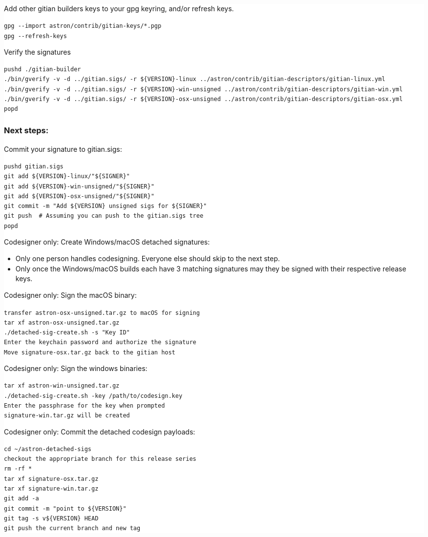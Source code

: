 Add other gitian builders keys to your gpg keyring, and/or refresh keys.

    gpg --import astron/contrib/gitian-keys/*.pgp
    gpg --refresh-keys

Verify the signatures

    pushd ./gitian-builder
    ./bin/gverify -v -d ../gitian.sigs/ -r ${VERSION}-linux ../astron/contrib/gitian-descriptors/gitian-linux.yml
    ./bin/gverify -v -d ../gitian.sigs/ -r ${VERSION}-win-unsigned ../astron/contrib/gitian-descriptors/gitian-win.yml
    ./bin/gverify -v -d ../gitian.sigs/ -r ${VERSION}-osx-unsigned ../astron/contrib/gitian-descriptors/gitian-osx.yml
    popd

### Next steps:

Commit your signature to gitian.sigs:

    pushd gitian.sigs
    git add ${VERSION}-linux/"${SIGNER}"
    git add ${VERSION}-win-unsigned/"${SIGNER}"
    git add ${VERSION}-osx-unsigned/"${SIGNER}"
    git commit -m "Add ${VERSION} unsigned sigs for ${SIGNER}"
    git push  # Assuming you can push to the gitian.sigs tree
    popd

Codesigner only: Create Windows/macOS detached signatures:
- Only one person handles codesigning. Everyone else should skip to the next step.
- Only once the Windows/macOS builds each have 3 matching signatures may they be signed with their respective release keys.

Codesigner only: Sign the macOS binary:

    transfer astron-osx-unsigned.tar.gz to macOS for signing
    tar xf astron-osx-unsigned.tar.gz
    ./detached-sig-create.sh -s "Key ID"
    Enter the keychain password and authorize the signature
    Move signature-osx.tar.gz back to the gitian host

Codesigner only: Sign the windows binaries:

    tar xf astron-win-unsigned.tar.gz
    ./detached-sig-create.sh -key /path/to/codesign.key
    Enter the passphrase for the key when prompted
    signature-win.tar.gz will be created

Codesigner only: Commit the detached codesign payloads:

    cd ~/astron-detached-sigs
    checkout the appropriate branch for this release series
    rm -rf *
    tar xf signature-osx.tar.gz
    tar xf signature-win.tar.gz
    git add -a
    git commit -m "point to ${VERSION}"
    git tag -s v${VERSION} HEAD
    git push the current branch and new tag
